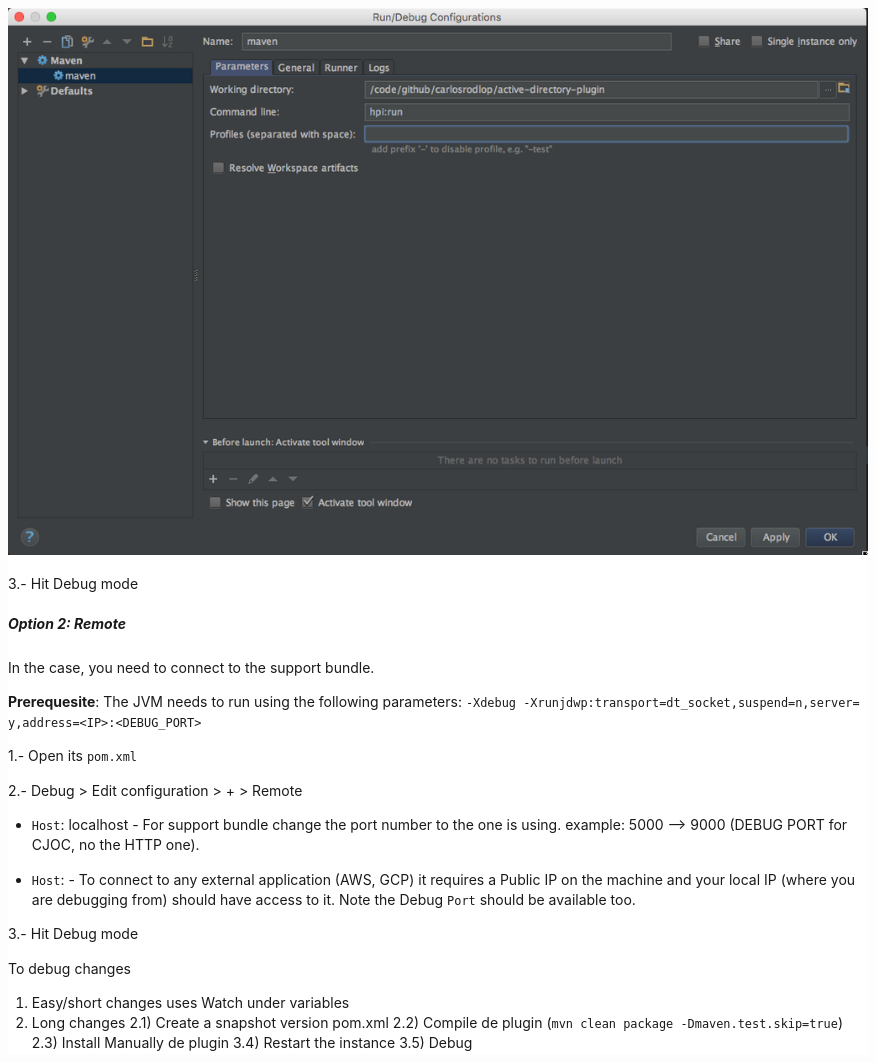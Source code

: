 ![pluginDebug.png](../img/jenkinsDebugPlugin.png)

3.- Hit Debug mode

##### Option 2: Remote

In the case, you need to connect to the support bundle.

**Prerequesite**: The JVM needs to run using the following parameters: `-Xdebug -Xrunjdwp:transport=dt_socket,suspend=n,server=y,address=<IP>:<DEBUG_PORT>`

1.- Open its `pom.xml`

2.- Debug > Edit configuration > + > Remote

* `Host`: localhost - For support bundle change the port number to the one is using. example: 5000 --> 9000 (DEBUG PORT for CJOC, no the HTTP one).

* `Host`: <IP> - To connect to any external application (AWS, GCP) it requires a Public IP on the machine and your local IP (where you are debugging from) should have access to it. Note the Debug `Port` should be available too.

3.- Hit Debug mode

To debug changes

1) Easy/short changes uses Watch under variables
2) Long changes
2.1) Create a snapshot version pom.xml
2.2) Compile de plugin (`mvn clean package -Dmaven.test.skip=true`)
2.3) Install Manually de plugin
3.4) Restart the instance
3.5) Debug
